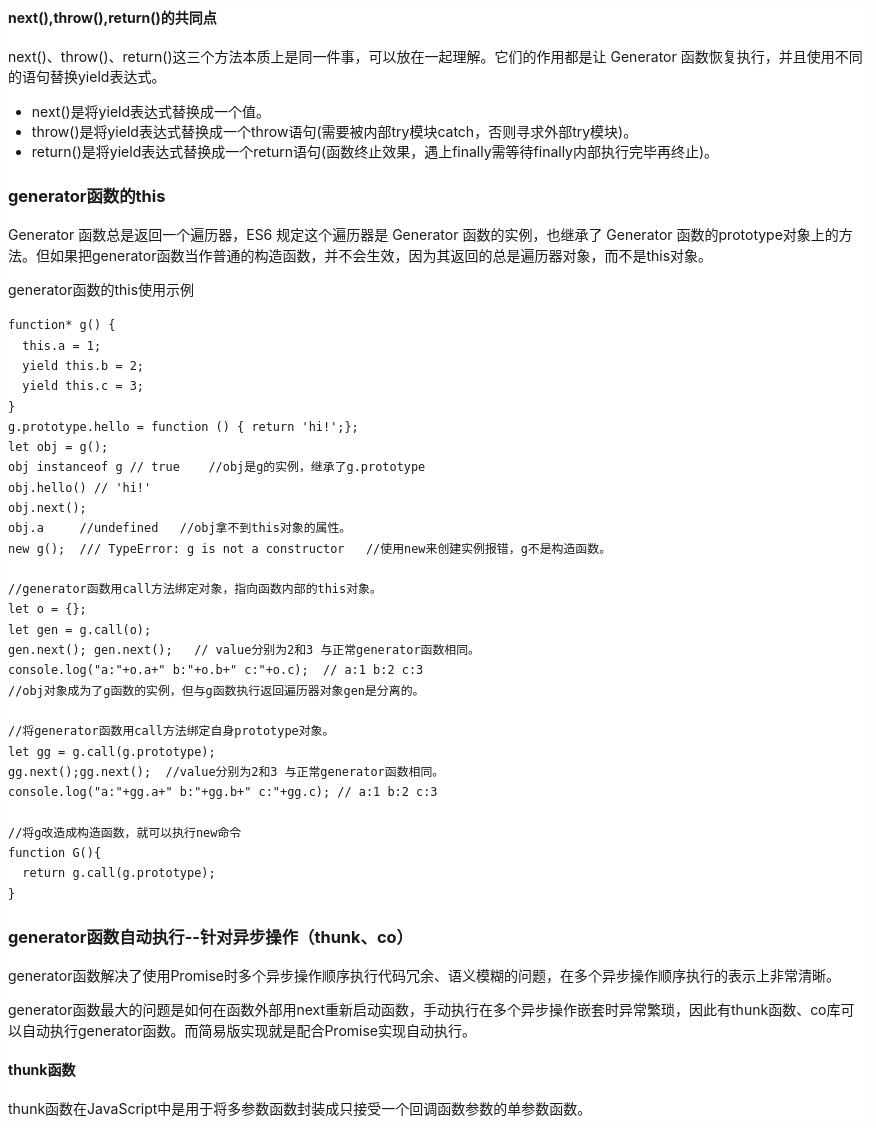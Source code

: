 #### next(),throw(),return()的共同点
next()、throw()、return()这三个方法本质上是同一件事，可以放在一起理解。它们的作用都是让 Generator 函数恢复执行，并且使用不同的语句替换yield表达式。
* next()是将yield表达式替换成一个值。
* throw()是将yield表达式替换成一个throw语句(需要被内部try模块catch，否则寻求外部try模块)。
* return()是将yield表达式替换成一个return语句(函数终止效果，遇上finally需等待finally内部执行完毕再终止)。

### generator函数的this
Generator 函数总是返回一个遍历器，ES6 规定这个遍历器是 Generator 函数的实例，也继承了 Generator 函数的prototype对象上的方法。但如果把generator函数当作普通的构造函数，并不会生效，因为其返回的总是遍历器对象，而不是this对象。

generator函数的this使用示例
```
function* g() { 
  this.a = 1; 
  yield this.b = 2;  
  yield this.c = 3; 
}
g.prototype.hello = function () { return 'hi!';};
let obj = g();
obj instanceof g // true    //obj是g的实例，继承了g.prototype
obj.hello() // 'hi!'
obj.next();
obj.a     //undefined   //obj拿不到this对象的属性。
new g();  /// TypeError: g is not a constructor   //使用new来创建实例报错，g不是构造函数。
​
//generator函数用call方法绑定对象，指向函数内部的this对象。
let o = {};
let gen = g.call(o);
gen.next(); gen.next();   // value分别为2和3 与正常generator函数相同。
console.log("a:"+o.a+" b:"+o.b+" c:"+o.c);  // a:1 b:2 c:3  
//obj对象成为了g函数的实例，但与g函数执行返回遍历器对象gen是分离的。
​
//将generator函数用call方法绑定自身prototype对象。
let gg = g.call(g.prototype);
gg.next();gg.next();  //value分别为2和3 与正常generator函数相同。
console.log("a:"+gg.a+" b:"+gg.b+" c:"+gg.c); // a:1 b:2 c:3
​
//将g改造成构造函数，就可以执行new命令
function G(){
  return g.call(g.prototype);
}
```

### generator函数自动执行--针对异步操作（thunk、co）
generator函数解决了使用Promise时多个异步操作顺序执行代码冗余、语义模糊的问题，在多个异步操作顺序执行的表示上非常清晰。

generator函数最大的问题是如何在函数外部用next重新启动函数，手动执行在多个异步操作嵌套时异常繁琐，因此有thunk函数、co库可以自动执行generator函数。而简易版实现就是配合Promise实现自动执行。

#### thunk函数
thunk函数在JavaScript中是用于将多参数函数封装成只接受一个回调函数参数的单参数函数。
